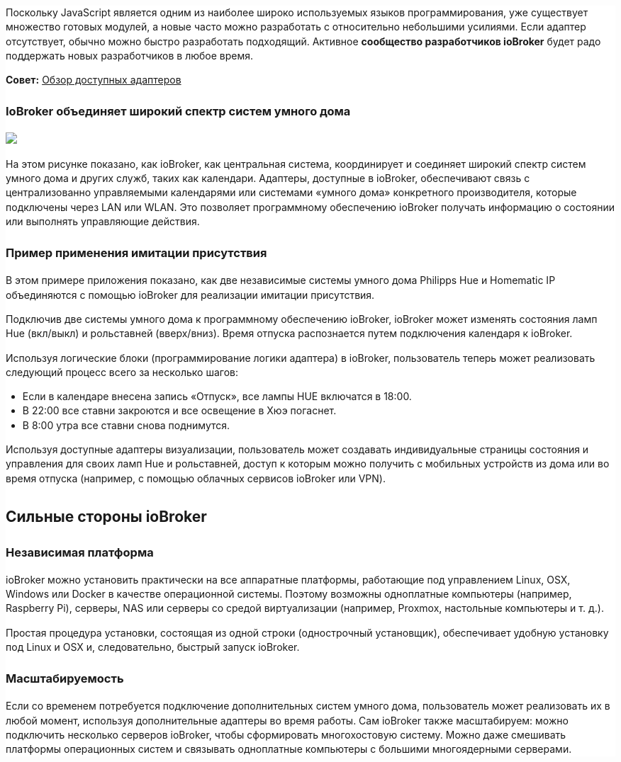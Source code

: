 Поскольку JavaScript является одним из наиболее широко используемых языков программирования, уже существует множество готовых модулей, а новые часто можно разработать с относительно небольшими усилиями.
Если адаптер отсутствует, обычно можно быстро разработать подходящий.
Активное **сообщество разработчиков ioBroker** будет радо поддержать новых разработчиков в любое время.

**Совет:** [Обзор доступных адаптеров](https://www.iobroker.net/#de/adapters/adapters.md)

### IoBroker объединяет широкий спектр систем умного дома
![](../de/media/iobroker-simple-overview.png)

На этом рисунке показано, как ioBroker, как центральная система, координирует и соединяет широкий спектр систем умного дома и других служб, таких как календари.
Адаптеры, доступные в ioBroker, обеспечивают связь с централизованно управляемыми календарями или системами «умного дома» конкретного производителя, которые подключены через LAN или WLAN.
Это позволяет программному обеспечению ioBroker получать информацию о состоянии или выполнять управляющие действия.

### Пример применения имитации присутствия
В этом примере приложения показано, как две независимые системы умного дома Philipps Hue и Homematic IP объединяются с помощью ioBroker для реализации имитации присутствия.

Подключив две системы умного дома к программному обеспечению ioBroker, ioBroker может изменять состояния ламп Hue (вкл/выкл) и рольставней (вверх/вниз). Время отпуска распознается путем подключения календаря к ioBroker.

Используя логические блоки (программирование логики адаптера) в ioBroker, пользователь теперь может реализовать следующий процесс всего за несколько шагов:

- Если в календаре внесена запись «Отпуск», все лампы HUE включатся в 18:00.
- В 22:00 все ставни закроются и все освещение в Хюэ погаснет.
- В 8:00 утра все ставни снова поднимутся.

Используя доступные адаптеры визуализации, пользователь может создавать индивидуальные страницы состояния и управления для своих ламп Hue и рольставней, доступ к которым можно получить с мобильных устройств из дома или во время отпуска (например, с помощью облачных сервисов ioBroker или VPN).

## Сильные стороны ioBroker
### Независимая платформа
ioBroker можно установить практически на все аппаратные платформы, работающие под управлением Linux, OSX, Windows или Docker в качестве операционной системы. Поэтому возможны одноплатные компьютеры (например, Raspberry Pi), серверы, NAS или серверы со средой виртуализации (например, Proxmox, настольные компьютеры и т. д.).

Простая процедура установки, состоящая из одной строки (однострочный установщик), обеспечивает удобную установку под Linux и OSX и, следовательно, быстрый запуск ioBroker.

### Масштабируемость
Если со временем потребуется подключение дополнительных систем умного дома, пользователь может реализовать их в любой момент, используя дополнительные адаптеры во время работы.
Сам ioBroker также масштабируем: можно подключить несколько серверов ioBroker, чтобы сформировать многохостовую систему. Можно даже смешивать платформы операционных систем и связывать одноплатные компьютеры с большими многоядерными серверами.
